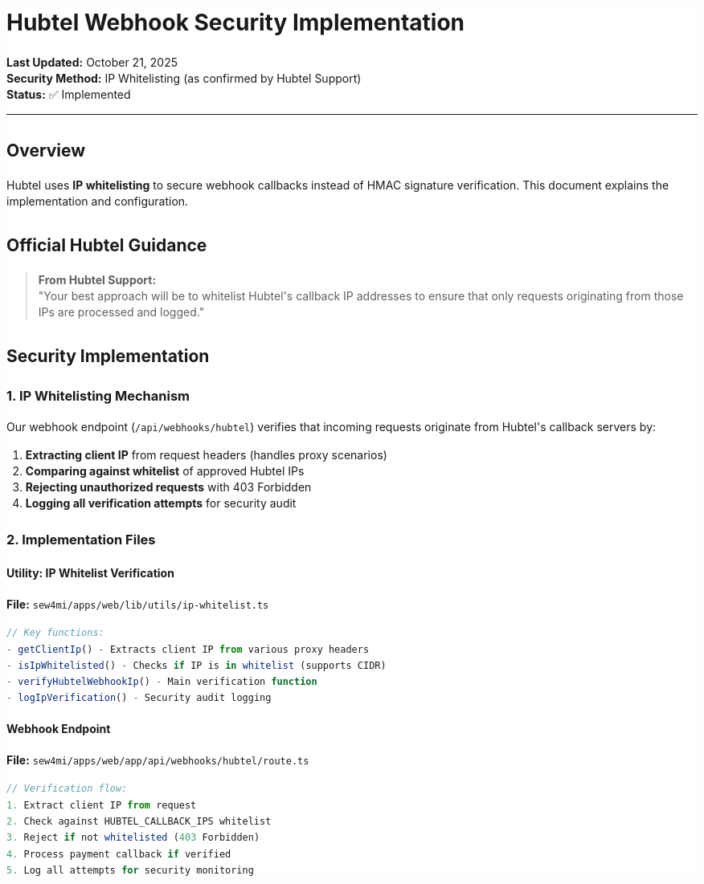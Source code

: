 # Hubtel Webhook Security Implementation

**Last Updated:** October 21, 2025  
**Security Method:** IP Whitelisting (as confirmed by Hubtel Support)  
**Status:** ✅ Implemented

---

## Overview

Hubtel uses **IP whitelisting** to secure webhook callbacks instead of HMAC signature verification. This document explains the implementation and configuration.

## Official Hubtel Guidance

> **From Hubtel Support:**  
> "Your best approach will be to whitelist Hubtel's callback IP addresses to ensure that only requests originating from those IPs are processed and logged."

## Security Implementation

### 1. IP Whitelisting Mechanism

Our webhook endpoint (`/api/webhooks/hubtel`) verifies that incoming requests originate from Hubtel's callback servers by:

1. **Extracting client IP** from request headers (handles proxy scenarios)
2. **Comparing against whitelist** of approved Hubtel IPs
3. **Rejecting unauthorized requests** with 403 Forbidden
4. **Logging all verification attempts** for security audit

### 2. Implementation Files

#### **Utility: IP Whitelist Verification**
**File:** `sew4mi/apps/web/lib/utils/ip-whitelist.ts`

```typescript
// Key functions:
- getClientIp() - Extracts client IP from various proxy headers
- isIpWhitelisted() - Checks if IP is in whitelist (supports CIDR)
- verifyHubtelWebhookIp() - Main verification function
- logIpVerification() - Security audit logging
```

#### **Webhook Endpoint**
**File:** `sew4mi/apps/web/app/api/webhooks/hubtel/route.ts`

```typescript
// Verification flow:
1. Extract client IP from request
2. Check against HUBTEL_CALLBACK_IPS whitelist
3. Reject if not whitelisted (403 Forbidden)
4. Process payment callback if verified
5. Log all attempts for security monitoring
```
